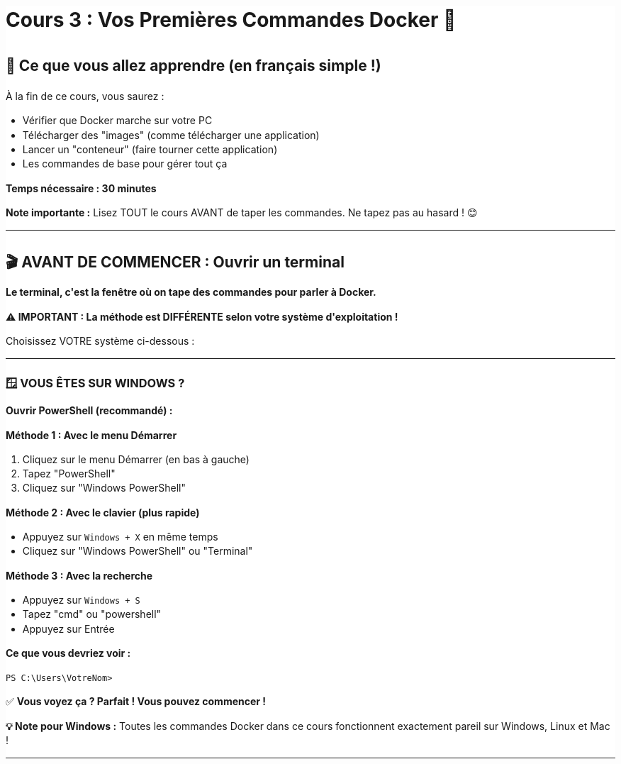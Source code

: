 # Cours 3 : Vos Premières Commandes Docker 🚀

## 🎯 Ce que vous allez apprendre (en français simple !)

À la fin de ce cours, vous saurez :
- Vérifier que Docker marche sur votre PC
- Télécharger des "images" (comme télécharger une application)
- Lancer un "conteneur" (faire tourner cette application)
- Les commandes de base pour gérer tout ça

**Temps nécessaire : 30 minutes**

**Note importante :** Lisez TOUT le cours AVANT de taper les commandes. Ne tapez pas au hasard ! 😊

---

## 🎬 AVANT DE COMMENCER : Ouvrir un terminal

**Le terminal, c'est la fenêtre où on tape des commandes pour parler à Docker.**

**⚠️ IMPORTANT : La méthode est DIFFÉRENTE selon votre système d'exploitation !**

Choisissez VOTRE système ci-dessous :

---

### 🪟 VOUS ÊTES SUR WINDOWS ?

**Ouvrir PowerShell (recommandé) :**

**Méthode 1 : Avec le menu Démarrer**
1. Cliquez sur le menu Démarrer (en bas à gauche)
2. Tapez "PowerShell"
3. Cliquez sur "Windows PowerShell"

**Méthode 2 : Avec le clavier (plus rapide)**
- Appuyez sur `Windows + X` en même temps
- Cliquez sur "Windows PowerShell" ou "Terminal"

**Méthode 3 : Avec la recherche**
- Appuyez sur `Windows + S`
- Tapez "cmd" ou "powershell"
- Appuyez sur Entrée

**Ce que vous devriez voir :**
```
PS C:\Users\VotreNom>
```

✅ **Vous voyez ça ? Parfait ! Vous pouvez commencer !**

**💡 Note pour Windows :** Toutes les commandes Docker dans ce cours fonctionnent exactement pareil sur Windows, Linux et Mac !

---
